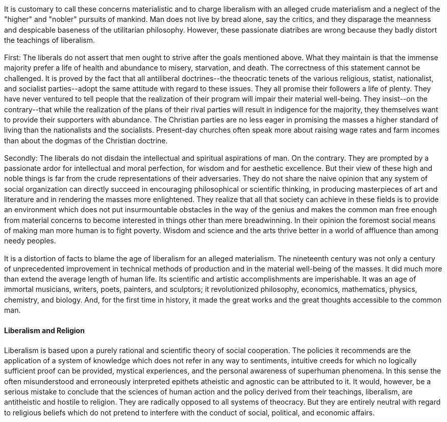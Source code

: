It is customary to call these concerns materialistic and to charge liberalism with an alleged crude materialism and a neglect of the "higher" and "nobler" pursuits of mankind. Man does not live by bread alone, say the critics, and they disparage the meanness and despicable baseness of the utilitarian philosophy. However, these passionate diatribes are wrong because they badly distort the teachings of liberalism.

First: The liberals do not assert that men ought to strive after the goals mentioned above. What they maintain is that the immense majority prefer a life of health and abundance to misery, starvation, and death. The correctness of this statement cannot be challenged. It is proved by the fact that all antiliberal doctrines--the theocratic tenets of the various religious, statist, nationalist, and socialist parties--adopt the same attitude with regard to these issues. They all promise their followers a life of plenty. They have never ventured to tell people that the realization of their program will impair their material well-being. They insist--on the contrary--that while the realization of the plans of their rival parties will result in indigence for the majority, they themselves want to provide their supporters with abundance. The Christian parties are no less eager in promising the masses a higher standard of living than the nationalists and the socialists. Present-day churches often speak more about raising wage rates and farm incomes than about the dogmas of the Christian doctrine.

Secondly: The liberals do not disdain the intellectual and spiritual aspirations of man. On the contrary. They are prompted by a passionate ardor for intellectual and moral perfection, for wisdom and for aesthetic excellence. But their view of these high and noble things is far from the crude representations of their adversaries. They do not share the naive opinion that any system of social organization can directly succeed in encouraging philosophical or scientific thinking, in producing masterpieces of art and literature and in rendering the masses more enlightened. They realize that all that society can achieve in these fields is to provide an environment which does not put insurmountable obstacles in the way of the genius and makes the common man free enough from material concerns to become interested in things other than mere breadwinning. In their opinion the foremost social means of making man more human is to fight poverty. Wisdom and science and the arts thrive better in a world of affluence than among needy peoples.

It is a distortion of facts to blame the age of liberalism for an alleged materialism. The nineteenth century was not only a century of unprecedented improvement in technical methods of production and in the material well-being of the masses. It did much more than extend the average length of human life. Its scientific and artistic accomplishments are imperishable. It was an age of immortal musicians, writers, poets, painters, and sculptors; it revolutionized philosophy, economics, mathematics, physics, chemistry, and biology. And, for the first time in history, it made the great works and the great thoughts accessible to the common man.

#### Liberalism and Religion

Liberalism is based upon a purely rational and scientific theory of social cooperation. The policies it recommends are the application of a system of knowledge which does not refer in any way to sentiments, intuitive creeds for which no logically sufficient proof can be provided, mystical experiences, and the personal awareness of superhuman phenomena. In this sense the often misunderstood and erroneously interpreted epithets atheistic and agnostic can be attributed to it. It would, however, be a serious mistake to conclude that the sciences of human action and the policy derived from their teachings, liberalism, are antitheistic and hostile to religion. They are radically opposed to all systems of theocracy. But they are entirely neutral with regard to religious beliefs which do not pretend to interfere with the conduct of social, political, and economic affairs.
